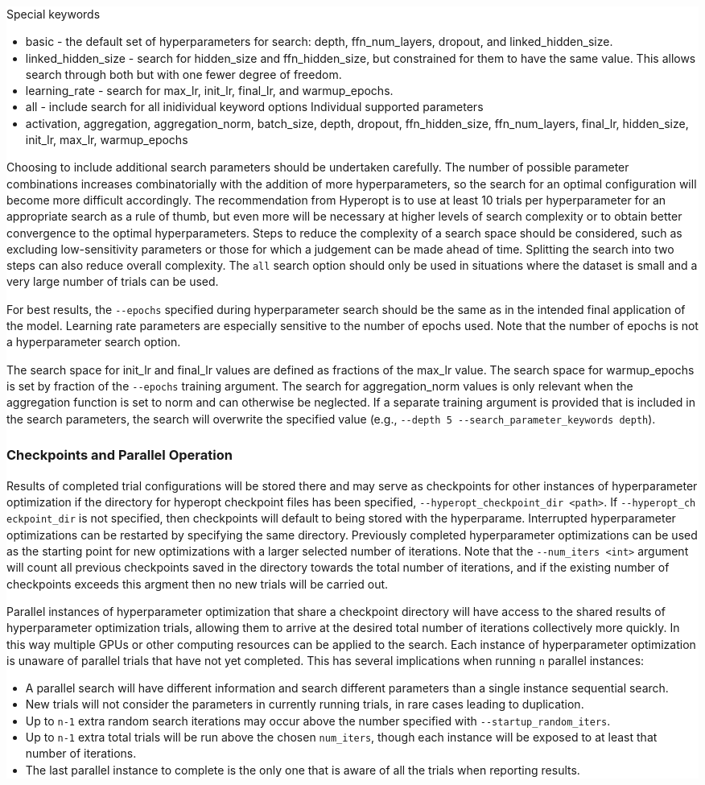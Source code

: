 Special keywords
* basic - the default set of hyperparameters for search: depth, ffn_num_layers, dropout, and linked_hidden_size.
* linked_hidden_size - search for hidden_size and ffn_hidden_size, but constrained for them to have the same value. This allows search through both but with one fewer degree of freedom.
* learning_rate - search for max_lr, init_lr, final_lr, and warmup_epochs.
* all - include search for all inidividual keyword options
Individual supported parameters
* activation, aggregation, aggregation_norm, batch_size, depth, dropout, ffn_hidden_size, ffn_num_layers, final_lr, hidden_size, init_lr, max_lr, warmup_epochs

Choosing to include additional search parameters should be undertaken carefully. The number of possible parameter combinations increases combinatorially with the addition of more hyperparameters, so the search for an optimal configuration will become more difficult accordingly. The recommendation from Hyperopt is to use at least 10 trials per hyperparameter for an appropriate search as a rule of thumb, but even more will be necessary at higher levels of search complexity or to obtain better convergence to the optimal hyperparameters. Steps to reduce the complexity of a search space should be considered, such as excluding low-sensitivity parameters or those for which a judgement can be made ahead of time. Splitting the search into two steps can also reduce overall complexity. The `all` search option should only be used in situations where the dataset is small and a very large number of trials can be used.

For best results, the `--epochs` specified during hyperparameter search should be the same as in the intended final application of the model. Learning rate parameters are especially sensitive to the number of epochs used. Note that the number of epochs is not a hyperparameter search option.

The search space for init_lr and final_lr values are defined as fractions of the max_lr value. The search space for warmup_epochs is set by fraction of the `--epochs` training argument. The search for aggregation_norm values is only relevant when the aggregation function is set to norm and can otherwise be neglected. If a separate training argument is provided that is included in the search parameters, the search will overwrite the specified value (e.g., `--depth 5 --search_parameter_keywords depth`).

### Checkpoints and Parallel Operation

Results of completed trial configurations will be stored there and may serve as checkpoints for other instances of hyperparameter optimization if the directory for hyperopt checkpoint files has been specified, `--hyperopt_checkpoint_dir <path>`. If `--hyperopt_checkpoint_dir` is not specified, then checkpoints will default to being stored with the hyperparame. Interrupted hyperparameter optimizations can be restarted by specifying the same directory. Previously completed hyperparameter optimizations can be used as the starting point for new optimizations with a larger selected number of iterations. Note that the `--num_iters <int>` argument will count all previous checkpoints saved in the directory towards the total number of iterations, and if the existing number of checkpoints exceeds this argment then no new trials will be carried out.

Parallel instances of hyperparameter optimization that share a checkpoint directory will have access to the shared results of hyperparameter optimization trials, allowing them to arrive at the desired total number of iterations collectively more quickly. In this way multiple GPUs or other computing resources can be applied to the search. Each instance of hyperparameter optimization is unaware of parallel trials that have not yet completed. This has several implications when running `n` parallel instances:
* A parallel search will have different information and search different parameters than a single instance sequential search.
* New trials will not consider the parameters in currently running trials, in rare cases leading to duplication.
* Up to `n-1` extra random search iterations may occur above the number specified with `--startup_random_iters`.
* Up to `n-1` extra total trials will be run above the chosen `num_iters`, though each instance will be exposed to at least that number of iterations.
* The last parallel instance to complete is the only one that is aware of all the trials when reporting results.
